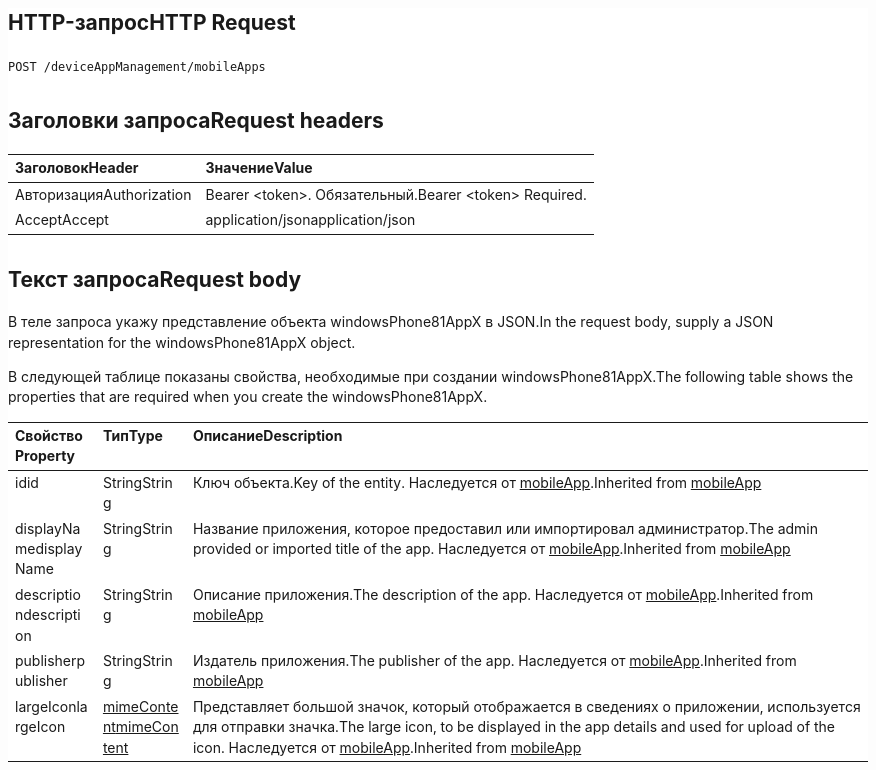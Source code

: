 ## <a name="http-request"></a><span data-ttu-id="1d47c-119">HTTP-запрос</span><span class="sxs-lookup"><span data-stu-id="1d47c-119">HTTP Request</span></span>

``` http
POST /deviceAppManagement/mobileApps
```

## <a name="request-headers"></a><span data-ttu-id="1d47c-120">Заголовки запроса</span><span class="sxs-lookup"><span data-stu-id="1d47c-120">Request headers</span></span>
|<span data-ttu-id="1d47c-121">Заголовок</span><span class="sxs-lookup"><span data-stu-id="1d47c-121">Header</span></span>|<span data-ttu-id="1d47c-122">Значение</span><span class="sxs-lookup"><span data-stu-id="1d47c-122">Value</span></span>|
|:---|:---|
|<span data-ttu-id="1d47c-123">Авторизация</span><span class="sxs-lookup"><span data-stu-id="1d47c-123">Authorization</span></span>|<span data-ttu-id="1d47c-124">Bearer &lt;token&gt;. Обязательный.</span><span class="sxs-lookup"><span data-stu-id="1d47c-124">Bearer &lt;token&gt; Required.</span></span>|
|<span data-ttu-id="1d47c-125">Accept</span><span class="sxs-lookup"><span data-stu-id="1d47c-125">Accept</span></span>|<span data-ttu-id="1d47c-126">application/json</span><span class="sxs-lookup"><span data-stu-id="1d47c-126">application/json</span></span>|

## <a name="request-body"></a><span data-ttu-id="1d47c-127">Текст запроса</span><span class="sxs-lookup"><span data-stu-id="1d47c-127">Request body</span></span>
<span data-ttu-id="1d47c-128">В теле запроса укажу представление объекта windowsPhone81AppX в JSON.</span><span class="sxs-lookup"><span data-stu-id="1d47c-128">In the request body, supply a JSON representation for the windowsPhone81AppX object.</span></span>

<span data-ttu-id="1d47c-129">В следующей таблице показаны свойства, необходимые при создании windowsPhone81AppX.</span><span class="sxs-lookup"><span data-stu-id="1d47c-129">The following table shows the properties that are required when you create the windowsPhone81AppX.</span></span>

|<span data-ttu-id="1d47c-130">Свойство</span><span class="sxs-lookup"><span data-stu-id="1d47c-130">Property</span></span>|<span data-ttu-id="1d47c-131">Тип</span><span class="sxs-lookup"><span data-stu-id="1d47c-131">Type</span></span>|<span data-ttu-id="1d47c-132">Описание</span><span class="sxs-lookup"><span data-stu-id="1d47c-132">Description</span></span>|
|:---|:---|:---|
|<span data-ttu-id="1d47c-133">id</span><span class="sxs-lookup"><span data-stu-id="1d47c-133">id</span></span>|<span data-ttu-id="1d47c-134">String</span><span class="sxs-lookup"><span data-stu-id="1d47c-134">String</span></span>|<span data-ttu-id="1d47c-135">Ключ объекта.</span><span class="sxs-lookup"><span data-stu-id="1d47c-135">Key of the entity.</span></span> <span data-ttu-id="1d47c-136">Наследуется от [mobileApp](../resources/intune-shared-mobileapp.md).</span><span class="sxs-lookup"><span data-stu-id="1d47c-136">Inherited from [mobileApp](../resources/intune-shared-mobileapp.md)</span></span>|
|<span data-ttu-id="1d47c-137">displayName</span><span class="sxs-lookup"><span data-stu-id="1d47c-137">displayName</span></span>|<span data-ttu-id="1d47c-138">String</span><span class="sxs-lookup"><span data-stu-id="1d47c-138">String</span></span>|<span data-ttu-id="1d47c-139">Название приложения, которое предоставил или импортировал администратор.</span><span class="sxs-lookup"><span data-stu-id="1d47c-139">The admin provided or imported title of the app.</span></span> <span data-ttu-id="1d47c-140">Наследуется от [mobileApp](../resources/intune-shared-mobileapp.md).</span><span class="sxs-lookup"><span data-stu-id="1d47c-140">Inherited from [mobileApp](../resources/intune-shared-mobileapp.md)</span></span>|
|<span data-ttu-id="1d47c-141">description</span><span class="sxs-lookup"><span data-stu-id="1d47c-141">description</span></span>|<span data-ttu-id="1d47c-142">String</span><span class="sxs-lookup"><span data-stu-id="1d47c-142">String</span></span>|<span data-ttu-id="1d47c-143">Описание приложения.</span><span class="sxs-lookup"><span data-stu-id="1d47c-143">The description of the app.</span></span> <span data-ttu-id="1d47c-144">Наследуется от [mobileApp](../resources/intune-shared-mobileapp.md).</span><span class="sxs-lookup"><span data-stu-id="1d47c-144">Inherited from [mobileApp](../resources/intune-shared-mobileapp.md)</span></span>|
|<span data-ttu-id="1d47c-145">publisher</span><span class="sxs-lookup"><span data-stu-id="1d47c-145">publisher</span></span>|<span data-ttu-id="1d47c-146">String</span><span class="sxs-lookup"><span data-stu-id="1d47c-146">String</span></span>|<span data-ttu-id="1d47c-147">Издатель приложения.</span><span class="sxs-lookup"><span data-stu-id="1d47c-147">The publisher of the app.</span></span> <span data-ttu-id="1d47c-148">Наследуется от [mobileApp](../resources/intune-shared-mobileapp.md).</span><span class="sxs-lookup"><span data-stu-id="1d47c-148">Inherited from [mobileApp](../resources/intune-shared-mobileapp.md)</span></span>|
|<span data-ttu-id="1d47c-149">largeIcon</span><span class="sxs-lookup"><span data-stu-id="1d47c-149">largeIcon</span></span>|[<span data-ttu-id="1d47c-150">mimeContent</span><span class="sxs-lookup"><span data-stu-id="1d47c-150">mimeContent</span></span>](../resources/intune-shared-mimecontent.md)|<span data-ttu-id="1d47c-151">Представляет большой значок, который отображается в сведениях о приложении, используется для отправки значка.</span><span class="sxs-lookup"><span data-stu-id="1d47c-151">The large icon, to be displayed in the app details and used for upload of the icon.</span></span> <span data-ttu-id="1d47c-152">Наследуется от [mobileApp](../resources/intune-shared-mobileapp.md).</span><span class="sxs-lookup"><span data-stu-id="1d47c-152">Inherited from [mobileApp](../resources/intune-shared-mobileapp.md)</span></span>|